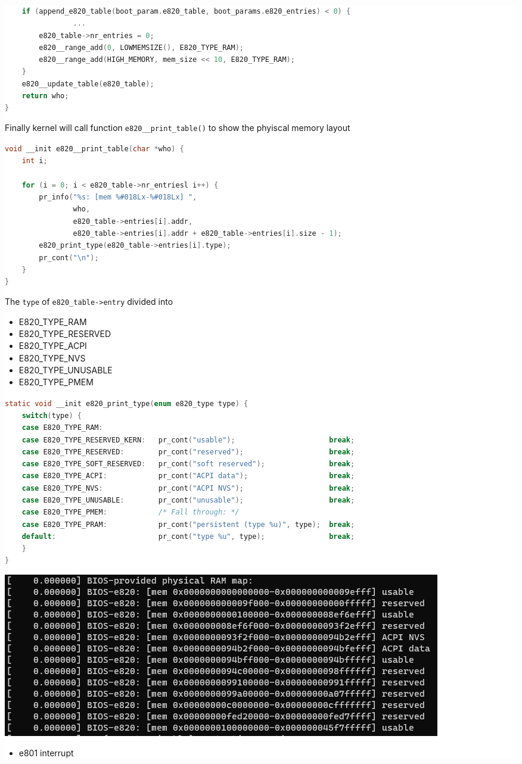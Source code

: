 ```c
    if (append_e820_table(boot_param.e820_table, boot_params.e820_entries) < 0) {
                ...
        e820_table->nr_entries = 0;
        e820__range_add(0, LOWMEMSIZE(), E820_TYPE_RAM);
        e820__range_add(HIGH_MEMORY, mem_size << 10, E820_TYPE_RAM);
    }
    e820__update_table(e820_table);
    return who;
}
```
Finally kernel will call function `e820__print_table()` to show the phyiscal memory layout
```c
void __init e820__print_table(char *who) {
    int i;

    for (i = 0; i < e820_table->nr_entriesl i++) {
        pr_info("%s: [mem %#018Lx-%#018Lx] ",
                who,
                e820_table->entries[i].addr,
                e820_table->entries[i].addr + e820_table->entries[i].size - 1);
        e820_print_type(e820_table->entries[i].type);
        pr_cont("\n");
    }
}
```
The `type` of `e820_table->entry` divided into
* E820_TYPE_RAM
* E820_TYPE_RESERVED
* E820_TYPE_ACPI
* E820_TYPE_NVS
* E820_TYPE_UNUSABLE
* E820_TYPE_PMEM
```c
static void __init e820_print_type(enum e820_type type) {
    switch(type) {
    case E820_TYPE_RAM:
    case E820_TYPE_RESERVED_KERN:   pr_cont("usable");                      break;
    case E820_TYPE_RESERVED:        pr_cont("reserved");                    break;
    case E820_TYPE_SOFT_RESERVED:   pr_cont("soft reserved");               break;
    case E820_TYPE_ACPI:            pr_cont("ACPI data");                   break;
    case E820_TYPE_NVS:             pr_cont("ACPI NVS");                    break;
    case E820_TYPE_UNUSABLE:        pr_cont("unusable");                    break;
    case E820_TYPE_PMEM:            /* Fall through: */
    case E820_TYPE_PRAM:            pr_cont("persistent (type %u)", type);  break;
    default:                        pr_cont("type %u", type);               break;
    }
}
```
![phyiscal_memory_layout](./picture/mm/phyiscal_memory_layout.png)
* e801 interrupt